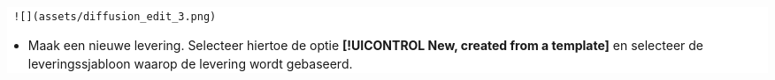      ![](assets/diffusion_edit_3.png)

   * Maak een nieuwe levering. Selecteer hiertoe de optie **[!UICONTROL New, created from a template]** en selecteer de leveringssjabloon waarop de levering wordt gebaseerd.
